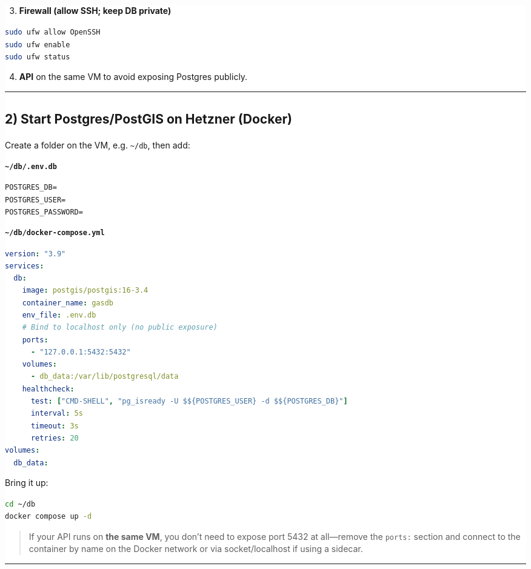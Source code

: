 3. **Firewall (allow SSH; keep DB private)**

```bash
sudo ufw allow OpenSSH
sudo ufw enable
sudo ufw status
```

4. **API** on the same VM to avoid exposing Postgres publicly.

---

## 2) Start Postgres/PostGIS on Hetzner (Docker)

Create a folder on the VM, e.g. `~/db`, then add:

**`~/db/.env.db`**

```env
POSTGRES_DB=
POSTGRES_USER=
POSTGRES_PASSWORD=
```

**`~/db/docker-compose.yml`**

```yaml
version: "3.9"
services:
  db:
    image: postgis/postgis:16-3.4
    container_name: gasdb
    env_file: .env.db
    # Bind to localhost only (no public exposure)
    ports:
      - "127.0.0.1:5432:5432"
    volumes:
      - db_data:/var/lib/postgresql/data
    healthcheck:
      test: ["CMD-SHELL", "pg_isready -U $${POSTGRES_USER} -d $${POSTGRES_DB}"]
      interval: 5s
      timeout: 3s
      retries: 20
volumes:
  db_data:
```

Bring it up:

```bash
cd ~/db
docker compose up -d
```

> If your API runs on **the same VM**, you don’t need to expose port 5432 at all—remove the `ports:` section and connect to the container by name on the Docker network or via socket/localhost if using a sidecar.

---